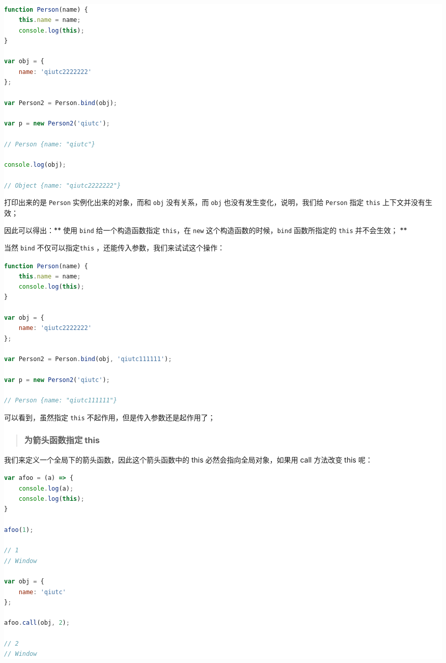 ```javascript
function Person(name) {
    this.name = name;
    console.log(this);
}
 
var obj = {
    name: 'qiutc2222222'
};
 
var Person2 = Person.bind(obj);
 
var p = new Person2('qiutc');
 
// Person {name: "qiutc"}
 
console.log(obj);
 
// Object {name: "qiutc2222222"}
```
打印出来的是 `Person` 实例化出来的对象，而和 `obj` 没有关系，而 `obj` 也没有发生变化，说明，我们给 `Person` 指定 `this` 上下文并没有生效；

因此可以得出：**  使用 `bind` 给一个构造函数指定 `this`，在 `new` 这个构造函数的时候，`bind` 函数所指定的 `this` 并不会生效； **

当然 `bind` 不仅可以指定`this` ，还能传入参数，我们来试试这个操作：

```javascript
function Person(name) {
    this.name = name;
    console.log(this);
}
 
var obj = {
    name: 'qiutc2222222'
};
 
var Person2 = Person.bind(obj, 'qiutc111111');
 
var p = new Person2('qiutc');
 
// Person {name: "qiutc111111"}
```
可以看到，虽然指定 `this` 不起作用，但是传入参数还是起作用了；

> ### 为箭头函数指定 this

我们来定义一个全局下的箭头函数，因此这个箭头函数中的 this 必然会指向全局对象，如果用 call 方法改变 this 呢：
```javascript
var afoo = (a) => {
    console.log(a);
    console.log(this);
}
 
afoo(1);
 
// 1
// Window
 
var obj = {
    name: 'qiutc'
};
 
afoo.call(obj, 2);
 
// 2
// Window
```
